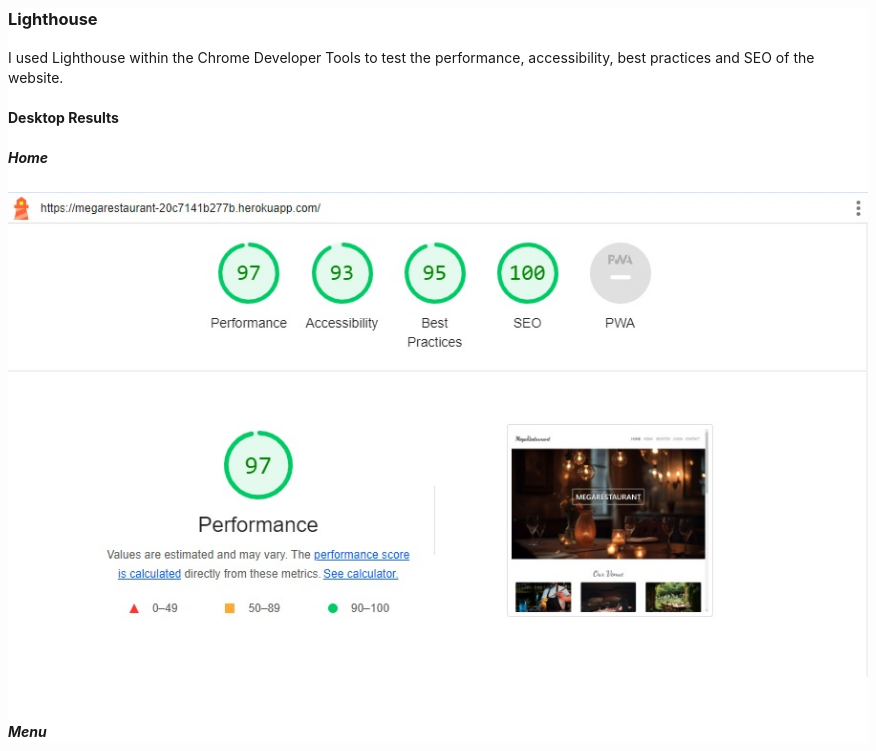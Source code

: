 ### Lighthouse

I used Lighthouse within the Chrome Developer Tools to test the performance, accessibility, best practices and SEO of the website.

#### Desktop Results

##### Home
![Home Desktop](docs/testing/lighthouse/desktop/lh-home-desktop.jpg)<br><br>

##### Menu